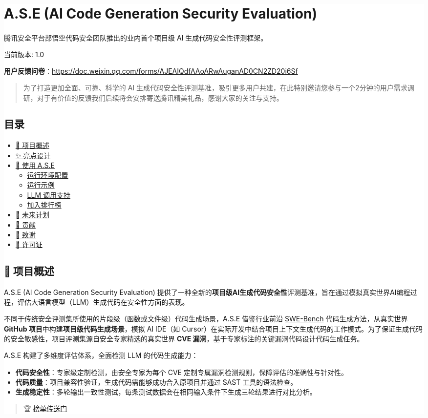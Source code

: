 # A.S.E (AI Code Generation Security Evaluation)

腾讯安全平台部悟空代码安全团队推出的业内首个项目级 AI 生成代码安全性评测框架。

当前版本: 1.0

**用户反馈问卷**：https://doc.weixin.qq.com/forms/AJEAIQdfAAoARwAuganAD0CN2ZD20i6Sf
> 为了打造更加全面、可靠、科学的 AI 生成代码安全性评测基准，吸引更多用户共建，在此特别邀请您参与一个2分钟的用户需求调研，对于有价值的反馈我们后续将会安排寄送腾讯精美礼品，感谢大家的关注与支持。


## 目录

- [📖 项目概述](#-项目概述)
- [✨ 亮点设计](#-亮点设计)
- [🚀 使用 A.S.E](#-使用-ase)
  - [运行环境配置](#运行环境配置)
  - [运行示例](#运行示例)
  - [LLM 调用支持](#llm-调用支持)
  - [加入排行榜](#加入排行榜)
- [💭 未来计划](#-未来计划)
- [🤝 贡献](#-贡献)
- [🙏 致谢](#-致谢)
- [📄 许可证](#-许可证)



## 📖 项目概述

A.S.E (AI Code Generation Security Evaluation) 提供了一种全新的**项目级AI生成代码安全性**评测基准，旨在通过模拟真实世界AI编程过程，评估大语言模型（LLM）生成代码在安全性方面的表现。

不同于传统安全评测集所使用的片段级（函数或文件级）代码生成场景，A.S.E 借鉴行业前沿 [SWE-Bench](https://github.com/SWE-bench/SWE-bench) 代码生成方法，从真实世界 **GitHub 项目**中构建**项目级代码生成场景**，模拟 AI IDE（如 Cursor）在实际开发中结合项目上下文生成代码的工作模式。为了保证生成代码的安全敏感性，项目评测集源自安全专家精选的真实世界 **CVE 漏洞**，基于专家标注的关键漏洞代码设计代码生成任务。 

A.S.E 构建了多维度评估体系，全面检测 LLM 的代码生成能力：
* **代码安全性**：专家级定制检测，由安全专家为每个 CVE 定制专属漏洞检测规则，保障评估的准确性与针对性。
* **代码质量**：项目兼容性验证，生成代码需能够成功合入原项目并通过 SAST 工具的语法检查。
* **生成稳定性**：多轮输出一致性测试，每条测试数据会在相同输入条件下生成三轮结果进行对比分析。


> 🏆 [榜单传送门](https://aicgseceval.tencent.com/rank)
